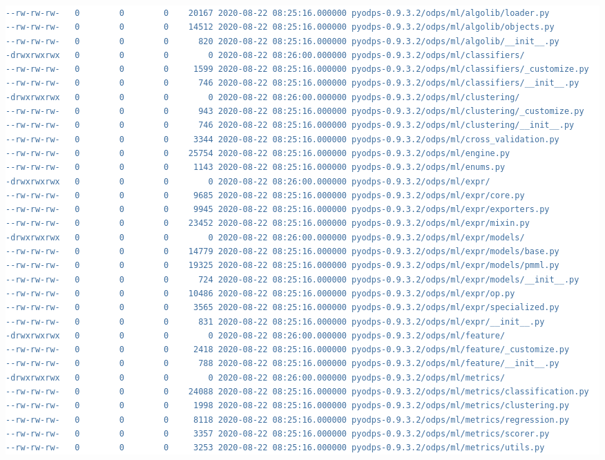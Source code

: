 ```diff
--rw-rw-rw-   0        0        0    20167 2020-08-22 08:25:16.000000 pyodps-0.9.3.2/odps/ml/algolib/loader.py
--rw-rw-rw-   0        0        0    14512 2020-08-22 08:25:16.000000 pyodps-0.9.3.2/odps/ml/algolib/objects.py
--rw-rw-rw-   0        0        0      820 2020-08-22 08:25:16.000000 pyodps-0.9.3.2/odps/ml/algolib/__init__.py
-drwxrwxrwx   0        0        0        0 2020-08-22 08:26:00.000000 pyodps-0.9.3.2/odps/ml/classifiers/
--rw-rw-rw-   0        0        0     1599 2020-08-22 08:25:16.000000 pyodps-0.9.3.2/odps/ml/classifiers/_customize.py
--rw-rw-rw-   0        0        0      746 2020-08-22 08:25:16.000000 pyodps-0.9.3.2/odps/ml/classifiers/__init__.py
-drwxrwxrwx   0        0        0        0 2020-08-22 08:26:00.000000 pyodps-0.9.3.2/odps/ml/clustering/
--rw-rw-rw-   0        0        0      943 2020-08-22 08:25:16.000000 pyodps-0.9.3.2/odps/ml/clustering/_customize.py
--rw-rw-rw-   0        0        0      746 2020-08-22 08:25:16.000000 pyodps-0.9.3.2/odps/ml/clustering/__init__.py
--rw-rw-rw-   0        0        0     3344 2020-08-22 08:25:16.000000 pyodps-0.9.3.2/odps/ml/cross_validation.py
--rw-rw-rw-   0        0        0    25754 2020-08-22 08:25:16.000000 pyodps-0.9.3.2/odps/ml/engine.py
--rw-rw-rw-   0        0        0     1143 2020-08-22 08:25:16.000000 pyodps-0.9.3.2/odps/ml/enums.py
-drwxrwxrwx   0        0        0        0 2020-08-22 08:26:00.000000 pyodps-0.9.3.2/odps/ml/expr/
--rw-rw-rw-   0        0        0     9685 2020-08-22 08:25:16.000000 pyodps-0.9.3.2/odps/ml/expr/core.py
--rw-rw-rw-   0        0        0     9945 2020-08-22 08:25:16.000000 pyodps-0.9.3.2/odps/ml/expr/exporters.py
--rw-rw-rw-   0        0        0    23452 2020-08-22 08:25:16.000000 pyodps-0.9.3.2/odps/ml/expr/mixin.py
-drwxrwxrwx   0        0        0        0 2020-08-22 08:26:00.000000 pyodps-0.9.3.2/odps/ml/expr/models/
--rw-rw-rw-   0        0        0    14779 2020-08-22 08:25:16.000000 pyodps-0.9.3.2/odps/ml/expr/models/base.py
--rw-rw-rw-   0        0        0    19325 2020-08-22 08:25:16.000000 pyodps-0.9.3.2/odps/ml/expr/models/pmml.py
--rw-rw-rw-   0        0        0      724 2020-08-22 08:25:16.000000 pyodps-0.9.3.2/odps/ml/expr/models/__init__.py
--rw-rw-rw-   0        0        0    10486 2020-08-22 08:25:16.000000 pyodps-0.9.3.2/odps/ml/expr/op.py
--rw-rw-rw-   0        0        0     3565 2020-08-22 08:25:16.000000 pyodps-0.9.3.2/odps/ml/expr/specialized.py
--rw-rw-rw-   0        0        0      831 2020-08-22 08:25:16.000000 pyodps-0.9.3.2/odps/ml/expr/__init__.py
-drwxrwxrwx   0        0        0        0 2020-08-22 08:26:00.000000 pyodps-0.9.3.2/odps/ml/feature/
--rw-rw-rw-   0        0        0     2418 2020-08-22 08:25:16.000000 pyodps-0.9.3.2/odps/ml/feature/_customize.py
--rw-rw-rw-   0        0        0      788 2020-08-22 08:25:16.000000 pyodps-0.9.3.2/odps/ml/feature/__init__.py
-drwxrwxrwx   0        0        0        0 2020-08-22 08:26:00.000000 pyodps-0.9.3.2/odps/ml/metrics/
--rw-rw-rw-   0        0        0    24088 2020-08-22 08:25:16.000000 pyodps-0.9.3.2/odps/ml/metrics/classification.py
--rw-rw-rw-   0        0        0     1998 2020-08-22 08:25:16.000000 pyodps-0.9.3.2/odps/ml/metrics/clustering.py
--rw-rw-rw-   0        0        0     8118 2020-08-22 08:25:16.000000 pyodps-0.9.3.2/odps/ml/metrics/regression.py
--rw-rw-rw-   0        0        0     3357 2020-08-22 08:25:16.000000 pyodps-0.9.3.2/odps/ml/metrics/scorer.py
--rw-rw-rw-   0        0        0     3253 2020-08-22 08:25:16.000000 pyodps-0.9.3.2/odps/ml/metrics/utils.py
```